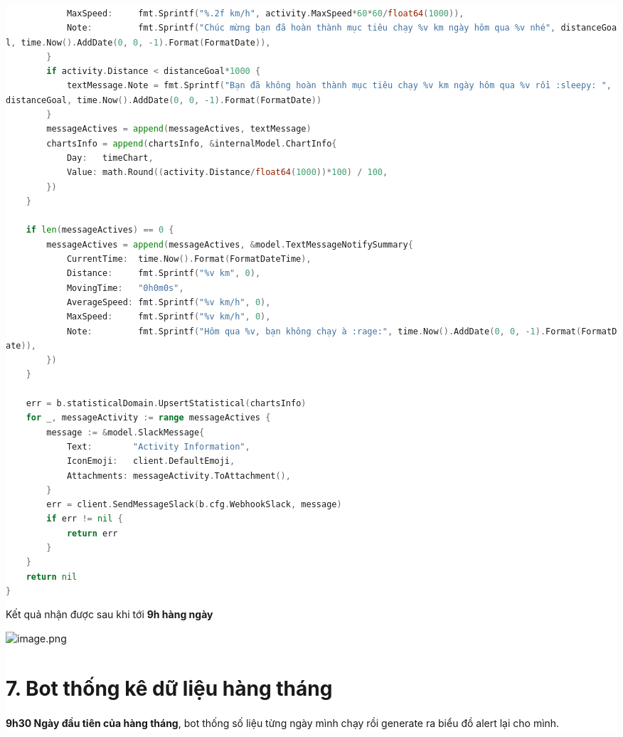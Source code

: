 ```Go
			MaxSpeed:     fmt.Sprintf("%.2f km/h", activity.MaxSpeed*60*60/float64(1000)),
			Note:         fmt.Sprintf("Chúc mừng bạn đã hoàn thành mục tiêu chạy %v km ngày hôm qua %v nhé", distanceGoal, time.Now().AddDate(0, 0, -1).Format(FormatDate)),
		}
		if activity.Distance < distanceGoal*1000 {
			textMessage.Note = fmt.Sprintf("Bạn đã không hoàn thành mục tiêu chạy %v km ngày hôm qua %v rồi :sleepy: ", distanceGoal, time.Now().AddDate(0, 0, -1).Format(FormatDate))
		}
		messageActives = append(messageActives, textMessage)
		chartsInfo = append(chartsInfo, &internalModel.ChartInfo{
			Day:   timeChart,
			Value: math.Round((activity.Distance/float64(1000))*100) / 100,
		})
	}

	if len(messageActives) == 0 {
		messageActives = append(messageActives, &model.TextMessageNotifySummary{
			CurrentTime:  time.Now().Format(FormatDateTime),
			Distance:     fmt.Sprintf("%v km", 0),
			MovingTime:   "0h0m0s",
			AverageSpeed: fmt.Sprintf("%v km/h", 0),
			MaxSpeed:     fmt.Sprintf("%v km/h", 0),
			Note:         fmt.Sprintf("Hôm qua %v, bạn không chạy à :rage:", time.Now().AddDate(0, 0, -1).Format(FormatDate)),
		})
	}

	err = b.statisticalDomain.UpsertStatistical(chartsInfo)
	for _, messageActivity := range messageActives {
		message := &model.SlackMessage{
			Text:        "Activity Information",
			IconEmoji:   client.DefaultEmoji,
			Attachments: messageActivity.ToAttachment(),
		}
		err = client.SendMessageSlack(b.cfg.WebhookSlack, message)
		if err != nil {
			return err
		}
	}
	return nil
}
``` 

Kết quả nhận được sau khi tới **9h hàng ngày**

![image.png](https://images.viblo.asia/13b8963d-c4b2-4478-9e3a-cffc204e9a73.png)

# 7. Bot thống kê dữ liệu hàng tháng

**9h30 Ngày đầu tiên của hàng tháng**, bot thống số liệu từng ngày mình chạy rồi generate ra biểu đồ alert lại cho mình.
